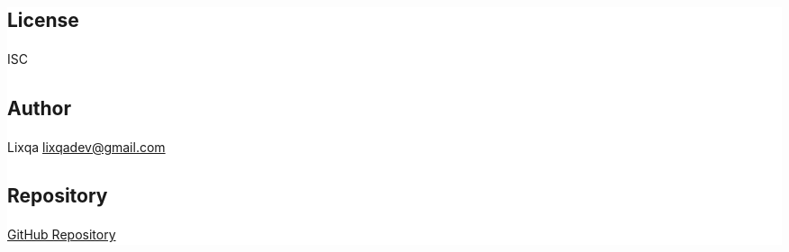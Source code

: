 ## License

ISC

## Author

Lixqa <lixqadev@gmail.com>

## Repository

[GitHub Repository](https://github.com/lixqa/lixqa-api)
